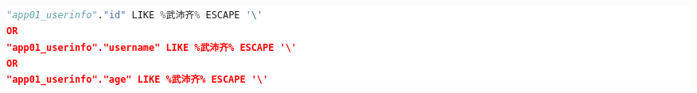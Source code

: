   ```python
  "app01_userinfo"."id" LIKE %武沛齐% ESCAPE '\' 
  OR 
  "app01_userinfo"."username" LIKE %武沛齐% ESCAPE '\' 
  OR 
  "app01_userinfo"."age" LIKE %武沛齐% ESCAPE '\'
  ```
